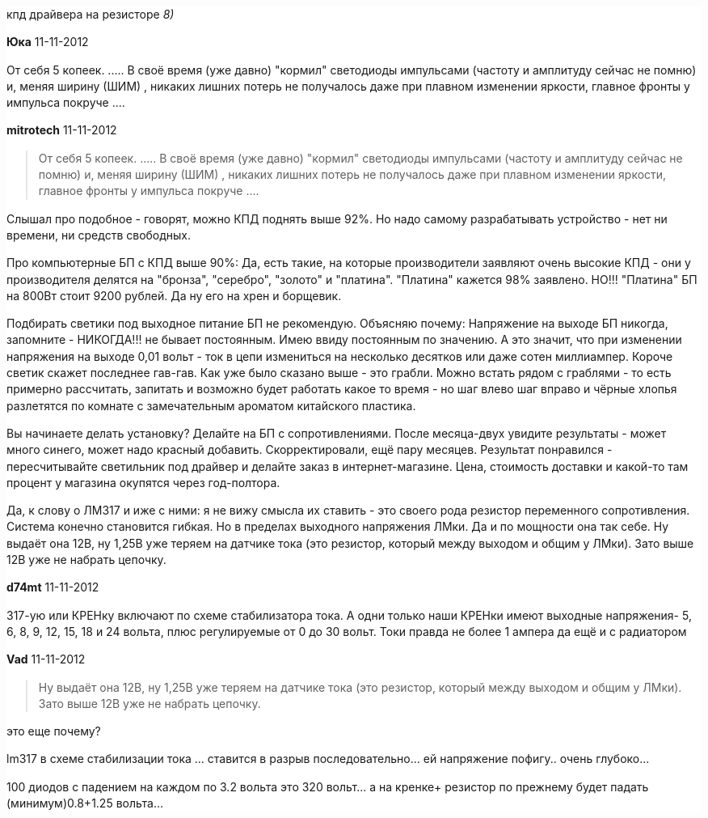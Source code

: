кпд драйвера на резисторе *8)*


**Юка** 11-11-2012

 От себя 5 копеек. ..... В своё время (уже давно) "кормил" светодиоды импульсами (частоту и амплитуду сейчас не помню) и, меняя ширину (ШИМ) , никаких лишних потерь не получалось даже при плавном изменении яркости, главное фронты у импульса покруче .... 


**mitrotech** 11-11-2012

> От себя 5 копеек. ..... В своё время (уже давно) "кормил" светодиоды импульсами (частоту и амплитуду сейчас не помню) и, меняя ширину (ШИМ) , никаких лишних потерь не получалось даже при плавном изменении яркости, главное фронты у импульса покруче ....

Слышал про подобное - говорят, можно КПД поднять выше 92%. Но надо самому разрабатывать устройство - нет ни времени, ни средств свободных. 

Про компьютерные БП с КПД выше 90%: Да, есть такие, на которые производители заявляют очень высокие КПД - они у производителя делятся на "бронза", "серебро", "золото" и "платина". "Платина" кажется 98% заявлено. НО!!! "Платина" БП на 800Вт стоит 9200 рублей. Да ну его на хрен и борщевик.

Подбирать светики под выходное питание БП не рекомендую. Объясняю почему: Напряжение на выходе БП никогда, запомните - НИКОГДА!!! не бывает постоянным. Имею ввиду постоянным по значению. А это значит, что при изменении напряжения на выходе 0,01 вольт - ток в цепи измениться на несколько десятков или даже сотен миллиампер. Короче светик скажет последнее гав-гав. Как уже было сказано выше - это грабли. Можно встать рядом с граблями - то есть примерно рассчитать, запитать и возможно будет работать какое то время - но шаг влево шаг вправо и чёрные хлопья разлетятся по комнате с замечательным ароматом китайского пластика.

Вы начинаете делать установку? Делайте на БП с сопротивлениями. После месяца-двух увидите результаты - может много синего, может надо красный добавить. Скорректировали, ещё пару месяцев. Результат понравился - пересчитывайте светильник под драйвер и делайте заказ в интернет-магазине. Цена, стоимость доставки и какой-то там процент у магазина окупятся через год-полтора.

Да, к слову о ЛМ317 и иже с ними: я не вижу смысла их ставить - это своего рода резистор переменного сопротивления. Система конечно становится гибкая. Но в пределах выходного напряжения ЛМки. Да и по мощности она так себе. Ну выдаёт она 12В, ну 1,25В уже теряем на датчике тока (это резистор, который между выходом и общим у ЛМки). Зато выше 12В уже не набрать цепочку. 


**d74mt** 11-11-2012

317-ую или КРЕНку включают по схеме стабилизатора тока. А одни только наши КРЕНки имеют выходные напряжения- 5, 6, 8, 9, 12, 15, 18 и 24 вольта, плюс регулируемые от 0 до 30 вольт. Токи правда не более 1 ампера да ещё и с радиатором


**Vad** 11-11-2012

> Ну выдаёт она 12В, ну 1,25В уже теряем на датчике тока (это резистор, который между выходом и общим у ЛМки). Зато выше 12В уже не набрать цепочку. 

это еще почему?

lm317 в схеме стабилизации тока ... ставится в разрыв последовательно... ей напряжение пофигу.. очень глубоко...

100 диодов с падением на каждом по 3.2 вольта это 320 вольт... а на кренке+ резистор по прежнему будет падать (минимум)0.8+1.25 вольта... 
